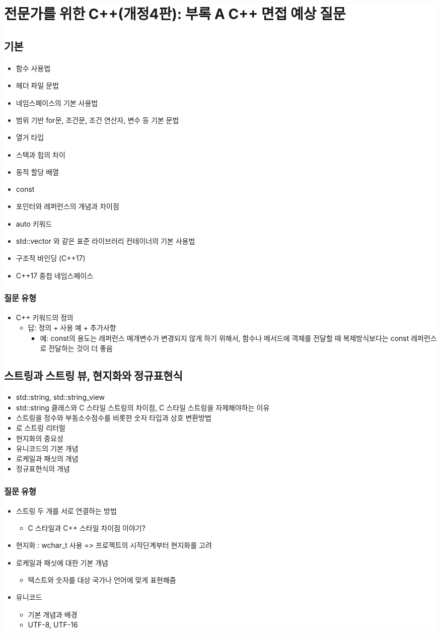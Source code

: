 # **전문가를 위한 C++(개정4판): 부록 A C++ 면접 예상 질문**

## **기본**

-   함수 사용법
-   헤더 파일 문법
-   네임스페이스의 기본 사용법
-   범위 기반 for문, 조건문, 조건 연산자, 변수 등 기본 문법

-   열거 타입
-   스택과 힙의 차이
-   동적 할당 배열
-   const
-   포인터와 레퍼런스의 개념과 차이점
-   auto 키워드

-   std::vector 와 같은 표준 라이브러리 컨테이너의 기본 사용법
-   구조적 바인딩 (C++17)
-   C++17 중첩 네임스페이스

### **질문 유형**

-   C++ 키워드의 정의
    -   답: 정의 + 사용 예 + 추가사항
        -   예: const의 용도는 레퍼런스 매개변수가 변경되지 않게 하기 위해서, 함수나 메서드에 객체를 전달할 때 복제방식보다는 const 레퍼런스로 전달하는 것이 더 좋음

## **스트링과 스트링 뷰, 현지화와 정규표현식**

-   std::string, std::string_view
-   std::string 클래스와 C 스타일 스트링의 차이점, C 스타일 스트링을 자제해야하는 이유
-   스트링을 정수와 부동소수점수를 비롯한 숫자 타입과 상호 변환방법
-   로 스트링 리터럴
-   현지화의 중요성
-   유니코드의 기본 개념
-   로케일과 패싯의 개념
-   정규표현식의 개념

### **질문 유형**

-   스트링 두 개를 서로 연결하는 방법

    -   C 스타일과 C++ 스타일 차이점 이야기?

-   현지화 : wchar_t 사용 => 프로젝트의 시작단계부터 현지화를 고려

-   로케일과 패싯에 대한 기본 개념

    -   텍스트와 숫자를 대상 국가나 언어에 맞게 표현해줌

-   유니코드

    -   기본 개념과 배경
    -   UTF-8, UTF-16
